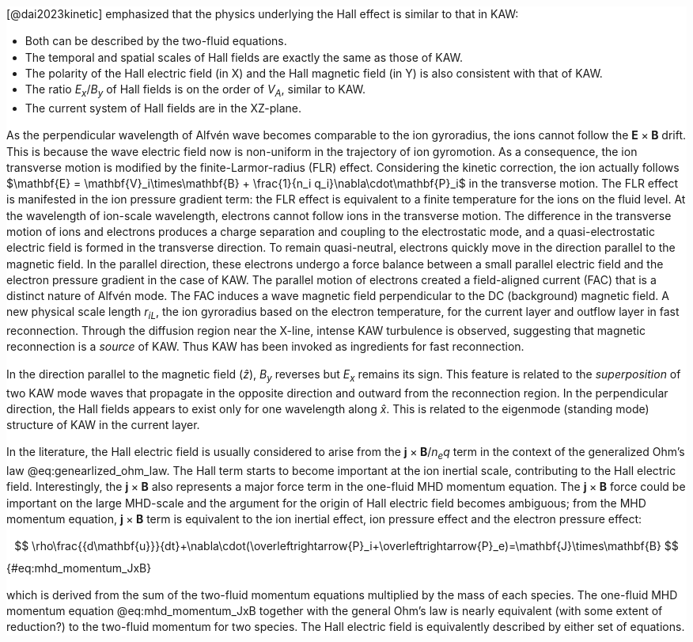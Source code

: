 [@dai2023kinetic] emphasized that the physics underlying the Hall effect is similar to that in KAW:

* Both can be described by the two-fluid equations.
* The temporal and spatial scales of Hall fields are exactly the same as those of KAW.
* The polarity of the Hall electric field (in X) and the Hall magnetic field (in Y) is also consistent with that of KAW.
* The ratio $E_x / B_y$ of Hall fields is on the order of $V_A$, similar to KAW.
* The current system of Hall fields are in the XZ-plane.

As the perpendicular wavelength of Alfvén wave becomes comparable to the ion gyroradius, the ions cannot follow the $\mathbf{E}\times\mathbf{B}$ drift. This is because the wave electric field now is non-uniform in the trajectory of ion gyromotion. As a consequence, the ion transverse motion is modified by the finite-Larmor-radius (FLR) effect. Considering the kinetic correction, the ion actually follows $\mathbf{E} = \mathbf{V}_i\times\mathbf{B} + \frac{1}{n_i q_i}\nabla\cdot\mathbf{P}_i$ in the transverse motion. The FLR effect is manifested in the ion pressure gradient term: the FLR effect is equivalent to a finite temperature for the ions on the fluid level. At the wavelength of ion-scale wavelength, electrons cannot follow ions in the transverse motion. The difference in the transverse motion of ions and electrons produces a charge separation and coupling to the electrostatic mode, and a quasi-electrostatic electric field is formed in the transverse direction. To remain quasi-neutral, electrons quickly move in the direction parallel to the magnetic field. In the parallel direction, these electrons undergo a force balance between a small parallel electric field and the electron pressure gradient in the case of KAW. The parallel motion of electrons created a field-aligned current (FAC) that is a distinct nature of Alfvén mode. The FAC induces a wave magnetic field perpendicular to the DC (background) magnetic field. A new physical scale length $r_{iL}$, the ion gyroradius based on the electron temperature, for the current layer and outflow layer in fast reconnection. Through the diffusion region near the X-line, intense KAW turbulence is observed, suggesting that magnetic reconnection is a _source_ of KAW. Thus KAW has been invoked as ingredients for fast reconnection.

In the direction parallel to the magnetic field ($\hat{z}$), $B_y$ reverses but $E_x$ remains its sign. This feature is related to the _superposition_ of two KAW mode waves that propagate in the opposite direction and outward from the reconnection region. In the perpendicular direction, the Hall fields appears to exist only for one wavelength along $\hat{x}$. This is related to the eigenmode (standing mode) structure of KAW in the current layer.

In the literature, the Hall electric field is usually considered to arise from the $\mathbf{j}\times\mathbf{B}/n_e q$ term in the context of the generalized Ohm’s law @eq:genearlized_ohm_law. The Hall term starts to become important at the ion inertial scale, contributing to the Hall electric field. Interestingly, the $\mathbf{j}\times\mathbf{B}$ also represents a major force term in the one-fluid MHD momentum equation. The $\mathbf{j}\times\mathbf{B}$ force could be important on the large MHD-scale and the argument for the origin of Hall electric field becomes ambiguous; from the MHD momentum equation, $\mathbf{j}\times\mathbf{B}$ term is equivalent to the ion inertial effect, ion pressure effect and the electron pressure effect:

$$
\rho\frac{{d\mathbf{u}}}{dt}+\nabla\cdot(\overleftrightarrow{P}_i+\overleftrightarrow{P}_e)=\mathbf{J}\times\mathbf{B}
$$ {#eq:mhd_momentum_JxB}

which is derived from the sum of the two-fluid momentum equations multiplied by the mass of each species. The one-fluid MHD momentum equation @eq:mhd_momentum_JxB together with the general Ohm’s law is nearly equivalent (with some extent of reduction?) to the two-fluid momentum for two species. The Hall electric field is equivalently described by either set of equations.
